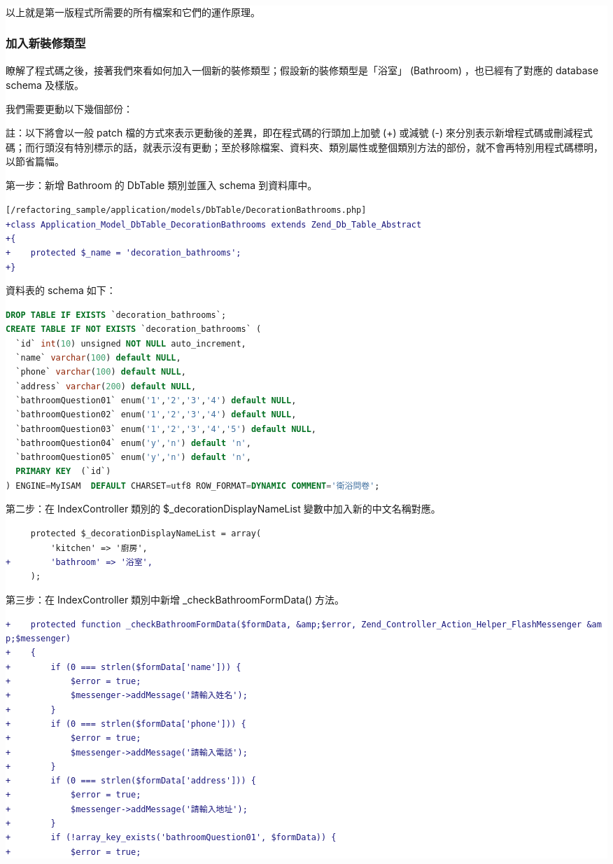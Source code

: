 以上就是第一版程式所需要的所有檔案和它們的運作原理。

### 加入新裝修類型

瞭解了程式碼之後，接著我們來看如何加入一個新的裝修類型；假設新的裝修類型是「浴室」 (Bathroom) ，也已經有了對應的 database schema 及樣版。

我們需要更動以下幾個部份：

註：以下將會以一般 patch 檔的方式來表示更動後的差異，即在程式碼的行頭加上加號 (+) 或減號 (-) 來分別表示新增程式碼或刪減程式碼；而行頭沒有特別標示的話，就表示沒有更動；至於移除檔案、資料夾、類別屬性或整個類別方法的部份，就不會再特別用程式碼標明，以節省篇幅。

第一步：新增 Bathroom 的 DbTable 類別並匯入 schema 到資料庫中。

```diff
[/refactoring_sample/application/models/DbTable/DecorationBathrooms.php]
+class Application_Model_DbTable_DecorationBathrooms extends Zend_Db_Table_Abstract
+{
+    protected $_name = 'decoration_bathrooms';
+}

```

資料表的 schema 如下：

```sql
DROP TABLE IF EXISTS `decoration_bathrooms`;
CREATE TABLE IF NOT EXISTS `decoration_bathrooms` (
  `id` int(10) unsigned NOT NULL auto_increment,
  `name` varchar(100) default NULL,
  `phone` varchar(100) default NULL,
  `address` varchar(200) default NULL,
  `bathroomQuestion01` enum('1','2','3','4') default NULL,
  `bathroomQuestion02` enum('1','2','3','4') default NULL,
  `bathroomQuestion03` enum('1','2','3','4','5') default NULL,
  `bathroomQuestion04` enum('y','n') default 'n',
  `bathroomQuestion05` enum('y','n') default 'n',
  PRIMARY KEY  (`id`)
) ENGINE=MyISAM  DEFAULT CHARSET=utf8 ROW_FORMAT=DYNAMIC COMMENT='衛浴問卷';

```

第二步：在 IndexController 類別的 $_decorationDisplayNameList 變數中加入新的中文名稱對應。

```diff
     protected $_decorationDisplayNameList = array(
         'kitchen' => '廚房',
+        'bathroom' => '浴室',
     );
```

第三步：在 IndexController 類別中新增 _checkBathroomFormData() 方法。

```diff
+    protected function _checkBathroomFormData($formData, &amp;$error, Zend_Controller_Action_Helper_FlashMessenger &amp;$messenger)
+    {
+        if (0 === strlen($formData['name'])) {
+            $error = true;
+            $messenger->addMessage('請輸入姓名');
+        }
+        if (0 === strlen($formData['phone'])) {
+            $error = true;
+            $messenger->addMessage('請輸入電話');
+        }
+        if (0 === strlen($formData['address'])) {
+            $error = true;
+            $messenger->addMessage('請輸入地址');
+        }
+        if (!array_key_exists('bathroomQuestion01', $formData)) {
+            $error = true;
```